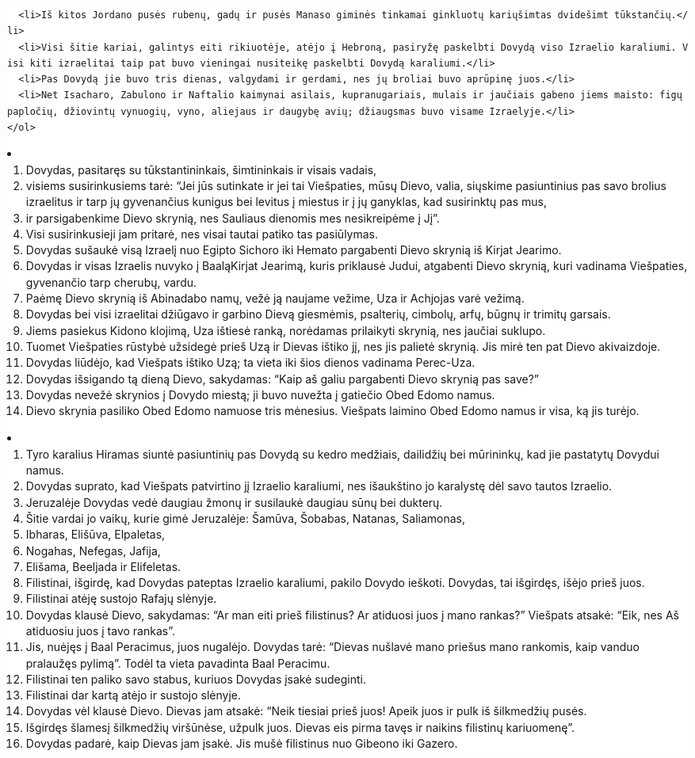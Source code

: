       <li>Iš kitos Jordano pusės rubenų, gadų ir pusės Manaso giminės tinkamai ginkluotų karių­šimtas dvidešimt tūkstančių.</li>
      <li>Visi šitie kariai, galintys eiti rikiuotėje, atėjo į Hebroną, pasiryžę paskelbti Dovydą viso Izraelio karaliumi. Visi kiti izraelitai taip pat buvo vieningai nusiteikę paskelbti Dovydą karaliumi.</li>
      <li>Pas Dovydą jie buvo tris dienas, valgydami ir gerdami, nes jų broliai buvo aprūpinę juos.</li>
      <li>Net Isacharo, Zabulono ir Naftalio kaimynai asilais, kupranugariais, mulais ir jaučiais gabeno jiems maisto: figų papločių, džiovintų vynuogių, vyno, aliejaus ir daugybę avių; džiaugsmas buvo visame Izraelyje.</li>
    </ol>
  </li>
  <li>
    <ol>
      <li>Dovydas, pasitaręs su tūkstantininkais, šimtininkais ir visais vadais,</li>
      <li>visiems susirinkusiems tarė: “Jei jūs sutinkate ir jei tai Viešpaties, mūsų Dievo, valia, siųskime pasiuntinius pas savo brolius izraelitus ir tarp jų gyvenančius kunigus bei levitus į miestus ir į jų ganyklas, kad susirinktų pas mus,</li>
      <li>ir parsigabenkime Dievo skrynią, nes Sauliaus dienomis mes nesikreipėme į Jį”.</li>
      <li>Visi susirinkusieji jam pritarė, nes visai tautai patiko tas pasiūlymas.</li>
      <li>Dovydas sušaukė visą Izraelį nuo Egipto Sichoro iki Hemato pargabenti Dievo skrynią iš Kirjat Jearimo.</li>
      <li>Dovydas ir visas Izraelis nuvyko į Baalą­Kirjat Jearimą, kuris priklausė Judui, atgabenti Dievo skrynią, kuri vadinama Viešpaties, gyvenančio tarp cherubų, vardu.</li>
      <li>Paėmę Dievo skrynią iš Abinadabo namų, vežė ją naujame vežime, Uza ir Achjojas varė vežimą.</li>
      <li>Dovydas bei visi izraelitai džiūgavo ir garbino Dievą giesmėmis, psalterių, cimbolų, arfų, būgnų ir trimitų garsais.</li>
      <li>Jiems pasiekus Kidono klojimą, Uza ištiesė ranką, norėdamas prilaikyti skrynią, nes jaučiai suklupo.</li>
      <li>Tuomet Viešpaties rūstybė užsidegė prieš Uzą ir Dievas ištiko jį, nes jis palietė skrynią. Jis mirė ten pat Dievo akivaizdoje.</li>
      <li>Dovydas liūdėjo, kad Viešpats ištiko Uzą; ta vieta iki šios dienos vadinama Perec-Uza.</li>
      <li>Dovydas išsigando tą dieną Dievo, sakydamas: “Kaip aš galiu pargabenti Dievo skrynią pas save?”</li>
      <li>Dovydas nevežė skrynios į Dovydo miestą; ji buvo nuvežta į gatiečio Obed Edomo namus.</li>
      <li>Dievo skrynia pasiliko Obed Edomo namuose tris mėnesius. Viešpats laimino Obed Edomo namus ir visa, ką jis turėjo.</li>
    </ol>
  </li>
  <li>
    <ol>
      <li>Tyro karalius Hiramas siuntė pasiuntinių pas Dovydą su kedro medžiais, dailidžių bei mūrininkų, kad jie pastatytų Dovydui namus.</li>
      <li>Dovydas suprato, kad Viešpats patvirtino jį Izraelio karaliumi, nes išaukštino jo karalystę dėl savo tautos Izraelio.</li>
      <li>Jeruzalėje Dovydas vedė daugiau žmonų ir susilaukė daugiau sūnų bei dukterų.</li>
      <li>Šitie vardai jo vaikų, kurie gimė Jeruzalėje: Šamūva, Šobabas, Natanas, Saliamonas,</li>
      <li>Ibharas, Elišūva, Elpaletas,</li>
      <li>Nogahas, Nefegas, Jafija,</li>
      <li>Elišama, Beeljada ir Elifeletas.</li>
      <li>Filistinai, išgirdę, kad Dovydas pateptas Izraelio karaliumi, pakilo Dovydo ieškoti. Dovydas, tai išgirdęs, išėjo prieš juos.</li>
      <li>Filistinai atėję sustojo Rafajų slėnyje.</li>
      <li>Dovydas klausė Dievo, sakydamas: “Ar man eiti prieš filistinus? Ar atiduosi juos į mano rankas?” Viešpats atsakė: “Eik, nes Aš atiduosiu juos į tavo rankas”.</li>
      <li>Jis, nuėjęs į Baal Peracimus, juos nugalėjo. Dovydas tarė: “Dievas nušlavė mano priešus mano rankomis, kaip vanduo pralaužęs pylimą”. Todėl ta vieta pavadinta Baal Peracimu.</li>
      <li>Filistinai ten paliko savo stabus, kuriuos Dovydas įsakė sudeginti.</li>
      <li>Filistinai dar kartą atėjo ir sustojo slėnyje.</li>
      <li>Dovydas vėl klausė Dievo. Dievas jam atsakė: “Neik tiesiai prieš juos! Apeik juos ir pulk iš šilkmedžių pusės.</li>
      <li>Išgirdęs šlamesį šilkmedžių viršūnėse, užpulk juos. Dievas eis pirma tavęs ir naikins filistinų kariuomenę”.</li>
      <li>Dovydas padarė, kaip Dievas jam įsakė. Jis mušė filistinus nuo Gibeono iki Gazero.</li>